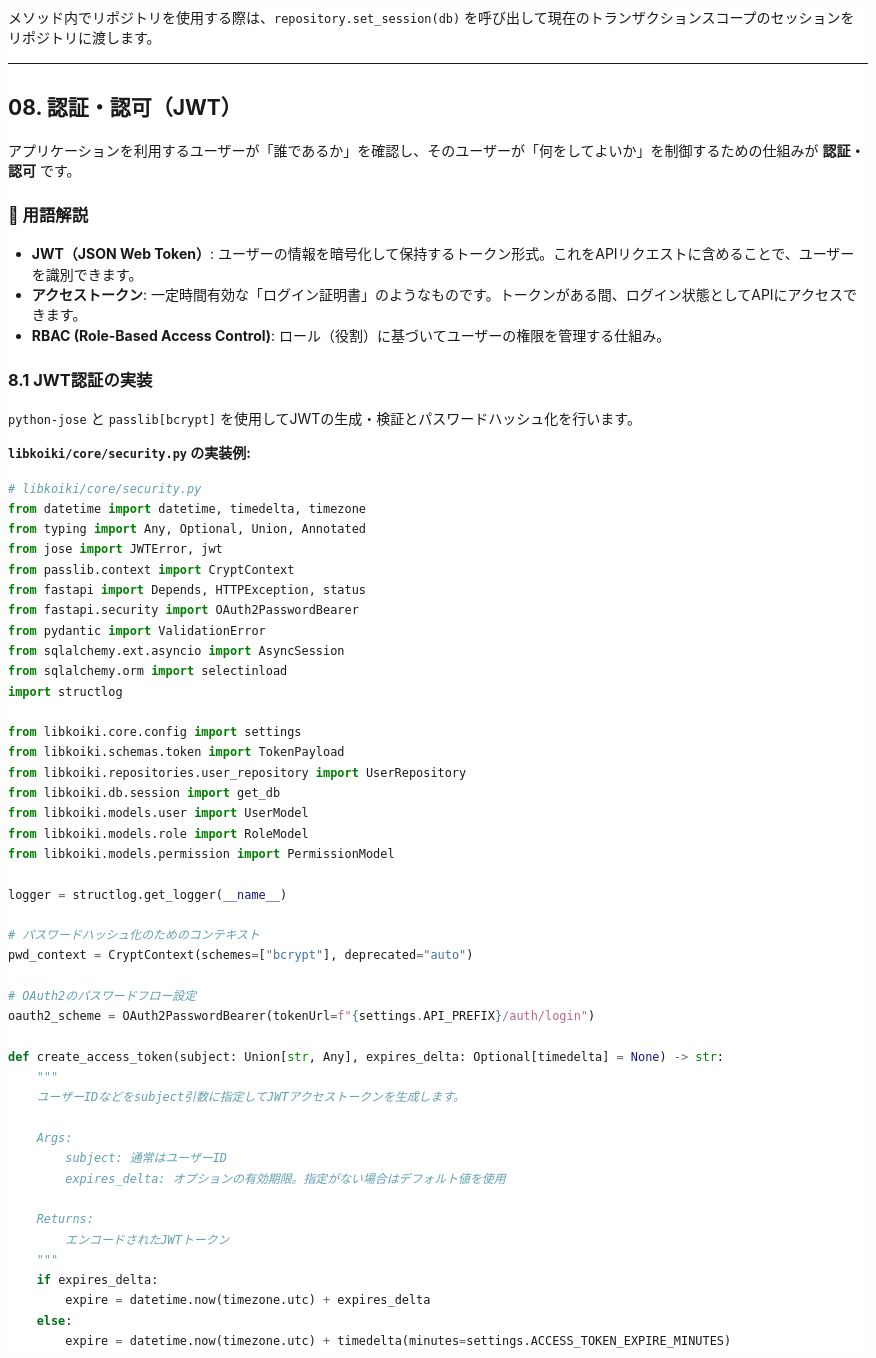 メソッド内でリポジトリを使用する際は、`repository.set_session(db)` を呼び出して現在のトランザクションスコープのセッションをリポジトリに渡します。

---

## 08. 認証・認可（JWT）

アプリケーションを利用するユーザーが「誰であるか」を確認し、そのユーザーが「何をしてよいか」を制御するための仕組みが **認証・認可** です。

### 🔰 用語解説

- **JWT（JSON Web Token）**: ユーザーの情報を暗号化して保持するトークン形式。これをAPIリクエストに含めることで、ユーザーを識別できます。
- **アクセストークン**: 一定時間有効な「ログイン証明書」のようなものです。トークンがある間、ログイン状態としてAPIにアクセスできます。
- **RBAC (Role-Based Access Control)**: ロール（役割）に基づいてユーザーの権限を管理する仕組み。

### 8.1 JWT認証の実装
`python-jose` と `passlib[bcrypt]` を使用してJWTの生成・検証とパスワードハッシュ化を行います。

**`libkoiki/core/security.py` の実装例:**
```python
# libkoiki/core/security.py
from datetime import datetime, timedelta, timezone
from typing import Any, Optional, Union, Annotated
from jose import JWTError, jwt
from passlib.context import CryptContext
from fastapi import Depends, HTTPException, status
from fastapi.security import OAuth2PasswordBearer
from pydantic import ValidationError
from sqlalchemy.ext.asyncio import AsyncSession
from sqlalchemy.orm import selectinload
import structlog

from libkoiki.core.config import settings
from libkoiki.schemas.token import TokenPayload
from libkoiki.repositories.user_repository import UserRepository
from libkoiki.db.session import get_db
from libkoiki.models.user import UserModel
from libkoiki.models.role import RoleModel
from libkoiki.models.permission import PermissionModel

logger = structlog.get_logger(__name__)

# パスワードハッシュ化のためのコンテキスト
pwd_context = CryptContext(schemes=["bcrypt"], deprecated="auto")

# OAuth2のパスワードフロー設定
oauth2_scheme = OAuth2PasswordBearer(tokenUrl=f"{settings.API_PREFIX}/auth/login")

def create_access_token(subject: Union[str, Any], expires_delta: Optional[timedelta] = None) -> str:
    """
    ユーザーIDなどをsubject引数に指定してJWTアクセストークンを生成します。
    
    Args:
        subject: 通常はユーザーID
        expires_delta: オプションの有効期限。指定がない場合はデフォルト値を使用
    
    Returns:
        エンコードされたJWTトークン
    """
    if expires_delta:
        expire = datetime.now(timezone.utc) + expires_delta
    else:
        expire = datetime.now(timezone.utc) + timedelta(minutes=settings.ACCESS_TOKEN_EXPIRE_MINUTES)
```